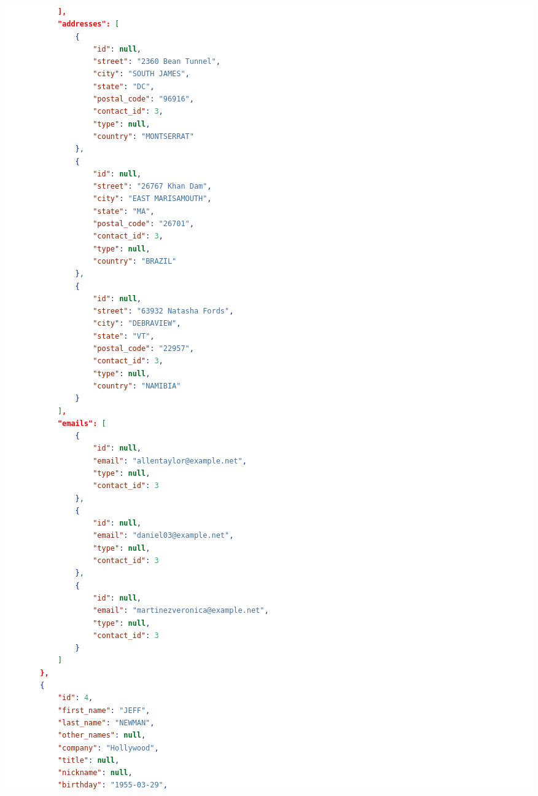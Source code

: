 ```json
            ],
            "addresses": [
                {
                    "id": null,
                    "street": "2360 Bean Tunnel",
                    "city": "SOUTH JAMES",
                    "state": "DC",
                    "postal_code": "96916",
                    "contact_id": 3,
                    "type": null,
                    "country": "MONTSERRAT"
                },
                {
                    "id": null,
                    "street": "26767 Khan Dam",
                    "city": "EAST MARISAMOUTH",
                    "state": "MA",
                    "postal_code": "26701",
                    "contact_id": 3,
                    "type": null,
                    "country": "BRAZIL"
                },
                {
                    "id": null,
                    "street": "63932 Natasha Fords",
                    "city": "DEBRAVIEW",
                    "state": "VT",
                    "postal_code": "22957",
                    "contact_id": 3,
                    "type": null,
                    "country": "NAMIBIA"
                }
            ],
            "emails": [
                {
                    "id": null,
                    "email": "allentaylor@example.net",
                    "type": null,
                    "contact_id": 3
                },
                {
                    "id": null,
                    "email": "daniel03@example.net",
                    "type": null,
                    "contact_id": 3
                },
                {
                    "id": null,
                    "email": "martinezveronica@example.net",
                    "type": null,
                    "contact_id": 3
                }
            ]
        },
        {
            "id": 4,
            "first_name": "JEFF",
            "last_name": "NEWMAN",
            "other_names": null,
            "company": "Hollywood",
            "title": null,
            "nickname": null,
            "birthday": "1955-03-29",
```